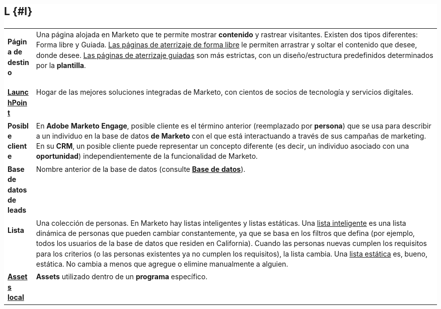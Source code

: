 </table>

## L {#l}

<table> 
 <colgroup> 
  <col> 
  <col> 
 </colgroup> 
 <tbody> 
  <tr> 
   <td> 
    <div> 
     <p><strong>Página de destino</strong></p> 
    </div></td> 
   <td>Una página alojada en Marketo que te permite mostrar <strong>contenido</strong> y rastrear visitantes. Existen dos tipos diferentes: Forma libre y Guiada. <a href="/help/marketo/product-docs/demand-generation/landing-pages/understanding-landing-pages/understanding-free-form-vs-guided-landing-pages.md#free-form-pages" rel="nofollow">Las páginas de aterrizaje de forma libre</a> le permiten arrastrar y soltar el contenido que desee, donde desee. <a href="/help/marketo/product-docs/demand-generation/landing-pages/understanding-landing-pages/understanding-free-form-vs-guided-landing-pages.md#guided-pages" rel="nofollow">Las páginas de aterrizaje guiadas</a> son más estrictas, con un diseño/estructura predefinidos determinados por la <strong>plantilla</strong>.</td> 
  </tr> 
  <tr> 
   <td><strong><a href="https://launchpoint.marketo.com/" rel="nofollow">LaunchPoint</a></strong></td> 
   <td>Hogar de las mejores soluciones integradas de Marketo, con cientos de socios de tecnología y servicios digitales.</td> 
  </tr> 
  <tr> 
   <td><strong>Posible cliente</strong></td> 
   <td>En <strong>Adobe Marketo Engage</strong>, posible cliente es el término anterior (reemplazado por <strong>persona</strong>) que se usa para describir a un individuo en la base de datos <strong>de Marketo</strong> con el que está interactuando a través de sus campañas de marketing. En su <strong>CRM</strong>, un posible cliente puede representar un concepto diferente (es decir, un individuo asociado con una <strong>oportunidad</strong>) independientemente de la funcionalidad de Marketo.</td> 
  </tr> 
  <tr> 
   <td colspan="1"><strong>Base de datos de leads</strong></td> 
   <td colspan="1">Nombre anterior de la base de datos (consulte <a href="#d"><strong>Base de datos</strong></a>).</td> 
  </tr> 
  <tr> 
   <td colspan="1"> 
    <div> 
     <p><strong> Lista</strong></p> 
    </div></td> 
   <td colspan="1">Una colección de personas. En Marketo hay listas inteligentes y listas estáticas. Una <a href="/help/marketo/product-docs/core-marketo-concepts/smart-lists-and-static-lists/understanding-smart-lists.md" rel="nofollow">lista inteligente</a> es una lista dinámica de personas que pueden cambiar constantemente, ya que se basa en los filtros que defina (por ejemplo, todos los usuarios de la base de datos que residen en California). Cuando las personas nuevas cumplen los requisitos para los criterios (o las personas existentes ya no cumplen los requisitos), la lista cambia. Una <a href="/help/marketo/product-docs/core-marketo-concepts/smart-lists-and-static-lists/static-lists/understanding-static-lists.md" rel="nofollow">lista estática</a> es, bueno, estática. No cambia a menos que agregue o elimine manualmente a alguien.</td> 
  </tr> 
  <tr> 
   <td><a href="/help/marketo/product-docs/core-marketo-concepts/programs/creating-programs/understanding-local-assets-in-a-program.md" rel="nofollow"><strong>Assets local</strong></a></td> 
   <td><strong>Assets</strong> utilizado dentro de un <strong>programa</strong> específico.</td> 
  </tr> 
 </tbody> 